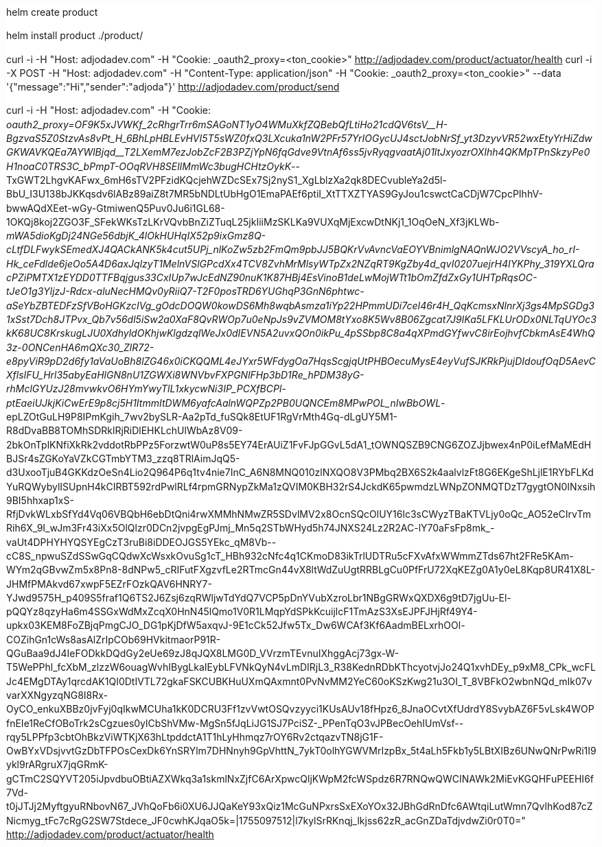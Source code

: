 helm create product

helm install product ./product/



curl -i -H "Host: adjodadev.com" -H "Cookie: _oauth2_proxy=<ton_cookie>" http://adjodadev.com/product/actuator/health
curl -i -X POST -H "Host: adjodadev.com" -H "Content-Type: application/json" -H "Cookie: _oauth2_proxy=<ton_cookie>" --data '{"message":"Hi","sender":"adjoda"}' http://adjodadev.com/product/send


curl -i -H "Host: adjodadev.com" -H "Cookie: _oauth2_proxy=OF9K5xJVWKf_2cRhgrTrr6mSAGoNT1yO4WMuXkfZQBebQfLtiHo21cdQV6tsV__H-BgzvaS5Z0StzvAs8vPt_H_6BhLpHBLEvHVI5T5sWZ0fxQ3LXcuka1nW2PFr57YrIOGycUJ4sctJobNrSf_yt3DzyvVR52wxEtyYrHiZdwGKWAVKQEa7AYWlBjqd__T2LXemM7ezJobZcF2B3PZjYpN6fqGdve9VtnAf6ss5jvRyqgvaatAj01ltJxyozrOXIhh4QKMpTPnSkzyPe0H1noaC0TRS3C_bPmpT-OOqRVH8SElIMmWc3bugHCHtzOykK_--TxGWT2LhgvKAFwx_6mH6sTV2PFzidKQcjehWZDcSEx7Sj2nyS1_XgLblzXa2qk8DECvubleYa2d5l-BbU_I3U138bJKKqsdv6lABz89aiZ8t7MR5bNDLtUbHgO1EmaPAEf6ptiI_XtTTXZTYAS9GyJou1cswctCaCDjW7CpcPIhhV-bwwAQdXEet-wGy-GtmiwenQ5Puv0Ju6i1GL68-1OKQj8koj2ZGO3F_SFekWKsTzLKrVQvbBnZiZTuqL25jkIiiMzSKLKa9VUXqMjExcwDtNKj1_1OqOeN_Xf3jKLWb-_mWA5dioKgDj24NGe56dbjK_4lOkHUHqIX52p9ixGmz8Q-cLtfDLFwykSEmedXJ4QACkANK5k4cut5UPj_nlKoZw5zb2FmQm9pbJJ5BQKrVvAvncVaEOYVBnimlgNAQnWJO2VVscyA_ho_rI-Hk_ceFdlde6jeOo5A4D6axJqlzyT1MelnVSlGPcdXx4TCV8ZvhMrMlsyWTpZx2NZqRT9KgZby4d_qvI0207uejrH4IYKPhy_319YXLQracPZiPMTX1zEYDD0TTFBqjgus33CxIUp7wJcEdNZ90nuK1K87HBj4EsVinoB1deLwMojWTt1bOmZfdZxGy1UHTpRqsOC-tJeO1g3YljzJ-Rdcx-aluNecHMQv0yRiiQ7-T2F0posTRD6YUGhqP3GnN6phtwc-aSeYbZBTEDFzSfVBoHGKzcIVg_gOdcDOQW0kowDS6Mh8wqbAsmza1iYp22HPmmUDi7ceI46r4H_QqKcmsxNlnrXj3gs4MpSGDg31xSst7Dch8JTPvx_Qb7v56dl5iSw2a0XaF8QvRWOp7u0eNpJs9vZVMOM8tYxo8K5Wv8B06Zgcat7J9IKa5LFKLUrODx0NLTqUYOc3kK68UC8KrskugLJU0XdhyldOKhjwKlgdzqlWeJx0dIEVN5A2uvxQOn0ikPu_4pSSbp8C8a4qXPmdGYfwvC8irEojhvfCbkmAsE4WhQ3z-0ONCenHA6mQXc30_ZlR72-e8pyViR9pD2d6fy1aVaUoBh8lZG46x0iCKQQML4eJYxr5WFdygOa7HqsScgjqUtPHBOecuMysE4eyVufSJKRkPjujDIdoufOqD5AevCXflsIFU_Hrl35abyEaHlGN8nU1ZGWXi8WNVbvFXPGNlFHp3bD1Re_hPDM38yG-rhMclGYUzJ28mvwkvO6HYmYwyTlL1xkycwNi3IP_PCXfBCPl-ptEaeiUJkjKiCwErE9p8cj5H1ItmmItDWM6yafcAalnWQPZp2PB0UQNCEm8MPwPOL_nIwBbOWL_-epLZOtGuLH9P8IPmKgih_7wv2bySLR-Aa2pTd_fuSQk8EtUF1RgVrMth4Gq-dLgUY5M1-R8dDvaBB8TOMhSDRklRjRiDlEHKLchUlWbAz8V09-2bkOnTplKNfiXkRk2vddotRbPPz5ForzwtW0uP8s5EY74ErAUiZ1FvFJpGGvL5dA1_tOWNQSZB9CNG6ZOZJjbwex4nP0iLefMaMEdHBJSr4sZGKoYaVZkCGTmbYTM3_zzq8TRlAimJqQ5-d3UxooTjuB4GKKdzOeSn4Lio2Q964P6q1tv4nie7InC_A6N8MNQ010zlNXQO8V3PMbq2BX6S2k4aalvlzFt8G6EKgeShLjlE1RYbFLKdYuRQWybylISUpnH4kCIRBT592rdPwlRLf4rpmGRNypZkMa1zQVIM0KBH32rS4JckdK65pwmdzLWNpZONMQTDzT7gygtON0INxsih9BI5hhxap1xS-RfjDvkWLxbSfYd4Vq06VBQbH6ebDtQni4rwXMMhNMwZR5SDvlMV2x8OcnSQcOlUY16lc3sCWyzTBaKTVLjy0oQc_AO52eCIrvTmRih6X_9I_wJm3Fr43iXx5OlQlzr0DCn2jvpgEgPJmj_Mn5q2STbWHyd5h74JNXS24Lz2R2AC-lY70aFsFp8mk_-vaUt4DPHYHYQSYEgCzT3ruBi8iDDEOJGS5YEkc_qM8Vb--cC8S_npwuSZdSSwGqCQdwXcWsxkOvuSg1cT_HBh932cNfc4q1CKmoD83ikTrlUDTRu5cFXvAfxWWmmZTds67ht2FRe5KAm-WYm2qGBvwZm5x8Pn8-8dNPw5_cRIFutFXgzvfLe2RTmcGn44vX8ltWdZuUgtRRBLgCu0PfFrU72XqKEZg0A1y0eL8Kqp8UR41X8L-JHMfPMAkvd67xwpF5EZrFOzkQAV6HNRY7-YJwd9575H_p409S5fraf1Q6TS2J6Zsj6zqRWljwTdYdQ7VCP5pDnYVubXzroLbr1NBgGRWxQXDX6g9tD7jgUu-El-pQQYz8qzyHa6m4SSGxWdMxZcqX0HnN45lQmo1V0R1LMqpYdSPkKcuijlcF1TmAzS3XsEJPFJHjRf49Y4-upkx03KEM8FoZBjqPmgCJO_DG1pKjDfW5axqvJ-9E1cCk52Jfw5Tx_Dw6WCAf3Kf6AadmBELxrhOOl-COZihGn1cWs8asAlZrIpCOb69HVkitmaorP91R-QGuBaa9dJ4IeFODkkDQdGy2eUe69zJ8qJQX8LMG0D_VVrzmTEvnuIXhggAcj73gx-W-T5WePPhl_fcXbM_zlzzW6ouagWvhIBygLkaIEybLFVNkQyN4vLmDIRjL3_R38KednRDbKThcyotvjJo24Q1xvhDEy_p9xM8_CPk_wcFLJc4EMgDTAy1qrcdAK1QI0DtIVTL72gkaFSKCUBKHuUXmQAxmnt0PvNvMM2YeC60oKSzKwg21u3OI_T_8VBFkO2wbnNQd_mIk07vvarXXNgyzqNG8I8Rx-OyCO_enkuXBBz0jvFyj0qIkwMCUha1kK0DCRU3Ff1zvVwtOSQvzyyci1KUsAUv18fHpz6_8JnaOCvtXfUdrdY8SvybAZ6F5vLsk4WOPfnEIe1ReCfOBoTrk2sCgzues0ylCbShVMw-MgSn5fJqLiJG1SJ7PciSZ-_PPenTqO3vJPBecOehIUmVsf--rqy5LPPfp3cbtOhBkzViWTKjX63hLtpddctA1T1hLyHhmqz7rOY6Rv2ctqazvTN8jG1F-OwBYxVDsjvvtGzDbTFPOsCexDk6YnSRYlm7DHNnyh9GpVhttN_7ykT0olhYGWVMrIzpBx_5t4aLh5Fkb1y5LBtXIBz6UNwQNrPwRi1I9ykl9rARgruX7jqGRmK-gCTmC2SQYVT205iJpvdbuOBtiAZXWkq3a1skmlNxZjfC6ArXpwcQljKWpM2fcWSpdz6R7RNQwQWCINAWk2MiEvKGQHFuPEEHI6f7Vd-t0jJTJj2MyftgyuRNbovN67_JVhQoFb6i0XU6JJQaKeY93xQiz1McGuNPxrsSxEXoYOx32JBhGdRnDfc6AWtqiLutWmn7QvlhKod87cZNicmyg_tFc7cRgG2SW7Stdece_JF0cwhKJqaO5k=|1755097512|l7kylSrRKnqj_lkjss62zR_acGnZDaTdjvdwZi0r0T0=" http://adjodadev.com/product/actuator/health

